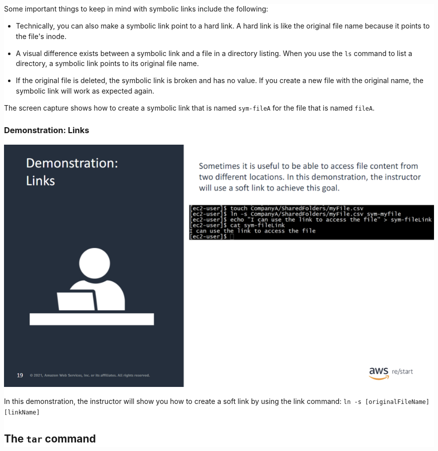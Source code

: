 Some important things to keep in mind with symbolic links include the following:

- Technically, you can also make a symbolic link point to a hard link. A hard link is like the original file name because it points to the file's inode.

- A visual difference exists between a symbolic link and a file in a directory listing. When you use the `ls` command to list a directory, a symbolic link points to its original file name.

- If the original file is deleted, the symbolic link is broken and has no value. If you create a new file with the original name, the symbolic link will work as expected again.

The screen capture shows how to create a symbolic link that is named `sym-fileA` for the file that is named `fileA`.

### Demonstration: Links

![Demo Links](../../../assets/day-8/links_demo.png)

In this demonstration, the instructor will show you how to create a soft link by using the link command: `ln -s [originalFileName] [linkName]`

## The `tar` command
